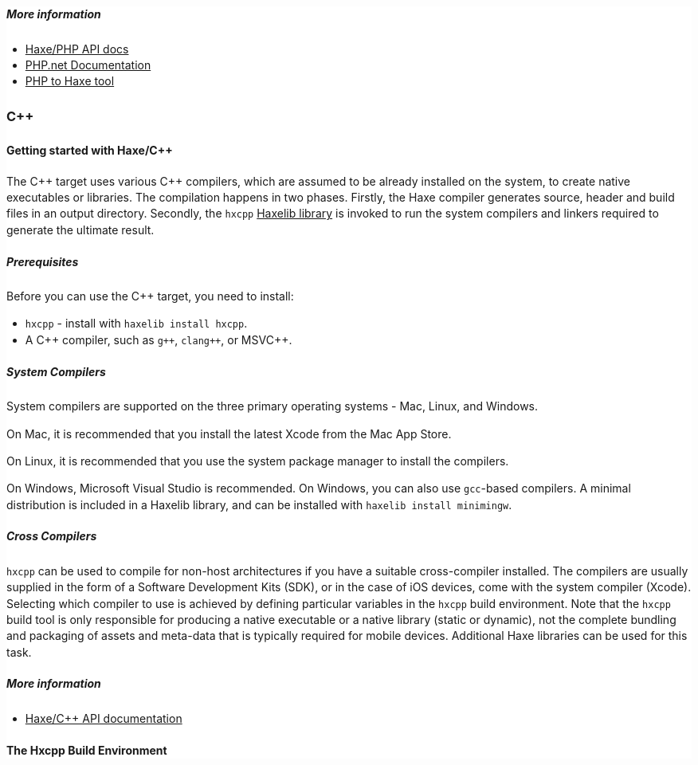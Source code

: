##### More information

* [Haxe/PHP API docs](https://api.haxe.org/php/)
* [PHP.net Documentation](https://php.net/docs.php)
* [PHP to Haxe tool](http://phptohaxe.haqteam.com/code.php)






### C++




#### Getting started with Haxe/C++

The C++ target uses various C++ compilers, which are assumed to be already installed on the system, to create native executables or libraries. The compilation happens in two phases. Firstly, the Haxe compiler generates source, header and build files in an output directory. Secondly, the `hxcpp` [Haxelib library](haxelib) is invoked to run the system compilers and linkers required to generate the ultimate result.

##### Prerequisites

Before you can use the C++ target, you need to install:

- `hxcpp` - install with `haxelib install hxcpp`.
- A C++ compiler, such as `g++`, `clang++`, or MSVC++.

##### System Compilers

System compilers are supported on the three primary operating systems - Mac, Linux, and Windows.

On Mac, it is recommended that you install the latest Xcode from the Mac App Store.

On Linux, it is recommended that you use the system package manager to install the compilers.

On Windows, Microsoft Visual Studio is recommended. On Windows, you can also use `gcc`-based compilers. A minimal distribution is included in a Haxelib library, and can be installed with `haxelib install minimingw`.

##### Cross Compilers

`hxcpp` can be used to compile for non-host architectures if you have a suitable cross-compiler installed. The compilers are usually supplied in the form of a Software Development Kits (SDK), or in the case of iOS devices, come with the system compiler (Xcode). Selecting which compiler to use is achieved by defining particular variables in the `hxcpp` build environment. Note that the `hxcpp` build tool is only responsible for producing a native executable or a native library (static or dynamic), not the complete bundling and packaging of assets and meta-data that is typically required for mobile devices. Additional Haxe libraries can be used for this task.

##### More information

- [Haxe/C++ API documentation](https://api.haxe.org/cpp/)



#### The Hxcpp Build Environment
